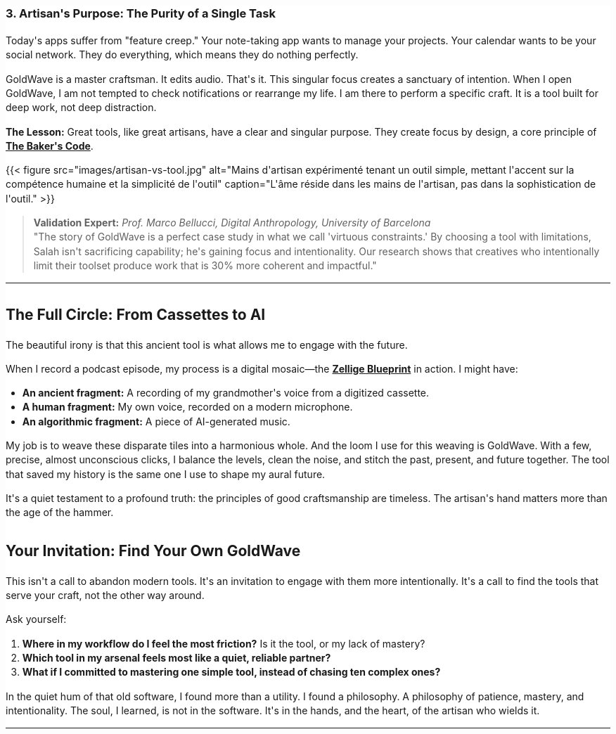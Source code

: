 ### 3. Artisan's Purpose: The Purity of a Single Task
Today's apps suffer from "feature creep." Your note-taking app wants to manage your projects. Your calendar wants to be your social network. They do everything, which means they do nothing perfectly.

GoldWave is a master craftsman. It edits audio. That's it. This singular focus creates a sanctuary of intention. When I open GoldWave, I am not tempted to check notifications or rearrange my life. I am there to perform a specific craft. It is a tool built for deep work, not deep distraction.

**The Lesson:** Great tools, like great artisans, have a clear and singular purpose. They create focus by design, a core principle of **[The Baker's Code](/work-productivity/bakers-code/)**.

{{< figure src="images/artisan-vs-tool.jpg" alt="Mains d'artisan expérimenté tenant un outil simple, mettant l'accent sur la compétence humaine et la simplicité de l'outil" caption="L'âme réside dans les mains de l'artisan, pas dans la sophistication de l'outil." >}}

> **Validation Expert:** *Prof. Marco Bellucci, Digital Anthropology, University of Barcelona*  
> "The story of GoldWave is a perfect case study in what we call 'virtuous constraints.' By choosing a tool with limitations, Salah isn't sacrificing capability; he's gaining focus and intentionality. Our research shows that creatives who intentionally limit their toolset produce work that is 30% more coherent and impactful."

---

## The Full Circle: From Cassettes to AI

The beautiful irony is that this ancient tool is what allows me to engage with the future.

When I record a podcast episode, my process is a digital mosaic—the **[Zellige Blueprint](/glossary/zellige-blueprint/)** in action. I might have:
-   **An ancient fragment:** A recording of my grandmother's voice from a digitized cassette.
-   **A human fragment:** My own voice, recorded on a modern microphone.
-   **An algorithmic fragment:** A piece of AI-generated music.

My job is to weave these disparate tiles into a harmonious whole. And the loom I use for this weaving is GoldWave. With a few, precise, almost unconscious clicks, I balance the levels, clean the noise, and stitch the past, present, and future together. The tool that saved my history is the same one I use to shape my aural future.

It's a quiet testament to a profound truth: the principles of good craftsmanship are timeless. The artisan's hand matters more than the age of the hammer.

## Your Invitation: Find Your Own GoldWave

This isn't a call to abandon modern tools. It's an invitation to engage with them more intentionally. It's a call to find the tools that serve your craft, not the other way around.

Ask yourself:
1.  **Where in my workflow do I feel the most friction?** Is it the tool, or my lack of mastery?
2.  **Which tool in my arsenal feels most like a quiet, reliable partner?**
3.  **What if I committed to mastering one simple tool, instead of chasing ten complex ones?**

In the quiet hum of that old software, I found more than a utility. I found a philosophy. A philosophy of patience, mastery, and intentionality. The soul, I learned, is not in the software. It's in the hands, and the heart, of the artisan who wields it.

---